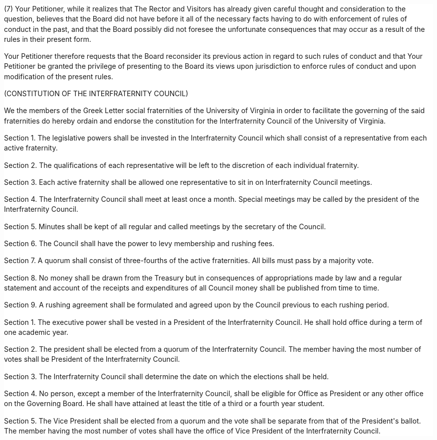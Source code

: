 (7) Your Petitioner, while it realizes that The Rector and Visitors has already given careful thought and consideration to the question, believes that the Board did not have before it all of the necessary facts having to do with enforcement of rules of conduct in the past, and that the Board possibly did not foresee the unfortunate consequences that may occur as a result of the rules in their present form.

Your Petitioner therefore requests that the Board reconsider its previous action in regard to such rules of conduct and that Your Petitioner be granted the privilege of presenting to the Board its views upon jurisdiction to enforce rules of conduct and upon modification of the present rules.

(CONSTITUTION OF THE INTERFRATERNITY COUNCIL)

We the members of the Greek Letter social fraternities of the University of Virginia in order to facilitate the governing of the said fraternities do hereby ordain and endorse the constitution for the Interfraternity Council of the University of Virginia.

Section 1. The legislative powers shall be invested in the Interfraternity Council which shall consist of a representative from each active fraternity.

Section 2. The qualifications of each representative will be left to the discretion of each individual fraternity.

Section 3. Each active fraternity shall be allowed one representative to sit in on Interfraternity Council meetings.

Section 4. The Interfraternity Council shall meet at least once a month. Special meetings may be called by the president of the Interfraternity Council.

Section 5. Minutes shall be kept of all regular and called meetings by the secretary of the Council.

Section 6. The Council shall have the power to levy membership and rushing fees.

Section 7. A quorum shall consist of three-fourths of the active fraternities. All bills must pass by a majority vote.

Section 8. No money shall be drawn from the Treasury but in consequences of appropriations made by law and a regular statement and account of the receipts and expenditures of all Council money shall be published from time to time.

Section 9. A rushing agreement shall be formulated and agreed upon by the Council previous to each rushing period.

Section 1. The executive power shall be vested in a President of the Interfraternity Council. He shall hold office during a term of one academic year.

Section 2. The president shall be elected from a quorum of the Interfraternity Council. The member having the most number of votes shall be President of the Interfraternity Council.

Section 3. The Interfraternity Council shall determine the date on which the elections shall be held.

Section 4. No person, except a member of the Interfraternity Council, shall be eligible for Office as President or any other office on the Governing Board. He shall have attained at least the title of a third or a fourth year student.

Section 5. The Vice President shall be elected from a quorum and the vote shall be separate from that of the President's ballot. The member having the most number of votes shall have the office of Vice President of the Interfraternity Council.
